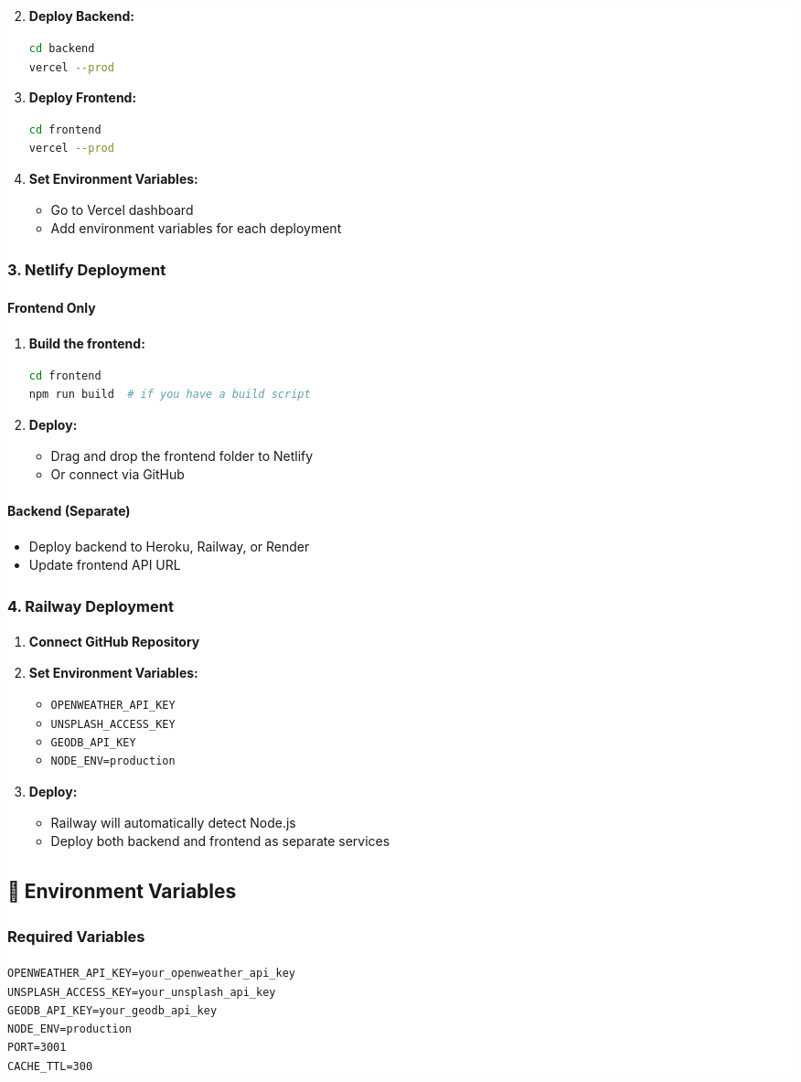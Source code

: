 2. **Deploy Backend:**
   ```bash
   cd backend
   vercel --prod
   ```

3. **Deploy Frontend:**
   ```bash
   cd frontend
   vercel --prod
   ```

4. **Set Environment Variables:**
   - Go to Vercel dashboard
   - Add environment variables for each deployment

### 3. Netlify Deployment

#### Frontend Only
1. **Build the frontend:**
   ```bash
   cd frontend
   npm run build  # if you have a build script
   ```

2. **Deploy:**
   - Drag and drop the frontend folder to Netlify
   - Or connect via GitHub

#### Backend (Separate)
- Deploy backend to Heroku, Railway, or Render
- Update frontend API URL

### 4. Railway Deployment

1. **Connect GitHub Repository**
2. **Set Environment Variables:**
   - `OPENWEATHER_API_KEY`
   - `UNSPLASH_ACCESS_KEY`
   - `GEODB_API_KEY`
   - `NODE_ENV=production`

3. **Deploy:**
   - Railway will automatically detect Node.js
   - Deploy both backend and frontend as separate services

## 🔧 Environment Variables

### Required Variables
```env
OPENWEATHER_API_KEY=your_openweather_api_key
UNSPLASH_ACCESS_KEY=your_unsplash_api_key
GEODB_API_KEY=your_geodb_api_key
NODE_ENV=production
PORT=3001
CACHE_TTL=300
```
